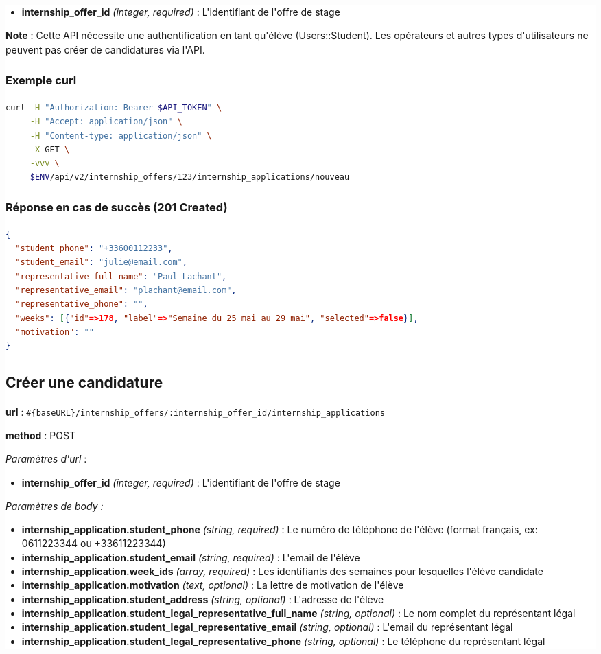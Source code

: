 * **internship_offer_id** *(integer, required)* : L'identifiant de l'offre de stage

**Note** : Cette API nécessite une authentification en tant qu'élève (Users::Student). Les opérateurs et autres types d'utilisateurs ne peuvent pas créer de candidatures via l'API.

### Exemple curl

``` bash
curl -H "Authorization: Bearer $API_TOKEN" \
     -H "Accept: application/json" \
     -H "Content-type: application/json" \
     -X GET \
     -vvv \
     $ENV/api/v2/internship_offers/123/internship_applications/nouveau
```

### Réponse en cas de succès (201 Created)

``` json
{
  "student_phone": "+33600112233",
  "student_email": "julie@email.com",
  "representative_full_name": "Paul Lachant",
  "representative_email": "plachant@email.com",
  "representative_phone": "",
  "weeks": [{"id"=>178, "label"=>"Semaine du 25 mai au 29 mai", "selected"=>false}],
  "motivation": ""
}
```


### <a name="ref-create-internship-application"></a>
## Créer une candidature

**url** : ```#{baseURL}/internship_offers/:internship_offer_id/internship_applications```

**method** : POST

*Paramètres d'url* :

* **internship_offer_id** *(integer, required)* : L'identifiant de l'offre de stage

*Paramètres de body :*

* **internship_application.student_phone** *(string, required)* : Le numéro de téléphone de l'élève (format français, ex: 0611223344 ou +33611223344)
* **internship_application.student_email** *(string, required)* : L'email de l'élève
* **internship_application.week_ids** *(array, required)* : Les identifiants des semaines pour lesquelles l'élève candidate
* **internship_application.motivation** *(text, optional)* : La lettre de motivation de l'élève
* **internship_application.student_address** *(string, optional)* : L'adresse de l'élève
* **internship_application.student_legal_representative_full_name** *(string, optional)* : Le nom complet du représentant légal
* **internship_application.student_legal_representative_email** *(string, optional)* : L'email du représentant légal
* **internship_application.student_legal_representative_phone** *(string, optional)* : Le téléphone du représentant légal
